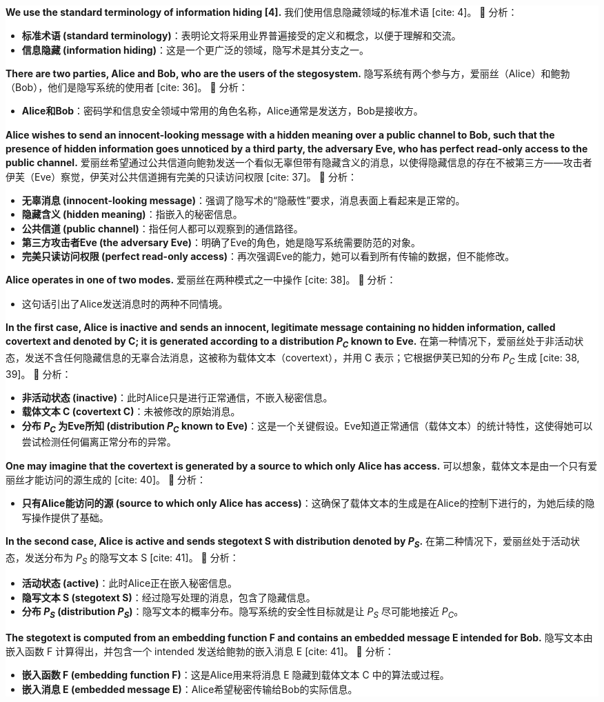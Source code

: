 **We use the standard terminology of information hiding [4].**
我们使用信息隐藏领域的标准术语 [cite: 4]。
📌 分析：
* **标准术语 (standard terminology)**：表明论文将采用业界普遍接受的定义和概念，以便于理解和交流。
* **信息隐藏 (information hiding)**：这是一个更广泛的领域，隐写术是其分支之一。

**There are two parties, Alice and Bob, who are the users of the stegosystem.**
隐写系统有两个参与方，爱丽丝（Alice）和鲍勃（Bob），他们是隐写系统的使用者 [cite: 36]。
📌 分析：
* **Alice和Bob**：密码学和信息安全领域中常用的角色名称，Alice通常是发送方，Bob是接收方。

**Alice wishes to send an innocent-looking message with a hidden meaning over a public channel to Bob, such that the presence of hidden information goes unnoticed by a third party, the adversary Eve, who has perfect read-only access to the public channel.**
爱丽丝希望通过公共信道向鲍勃发送一个看似无辜但带有隐藏含义的消息，以使得隐藏信息的存在不被第三方——攻击者伊芙（Eve）察觉，伊芙对公共信道拥有完美的只读访问权限 [cite: 37]。
📌 分析：
* **无辜消息 (innocent-looking message)**：强调了隐写术的“隐蔽性”要求，消息表面上看起来是正常的。
* **隐藏含义 (hidden meaning)**：指嵌入的秘密信息。
* **公共信道 (public channel)**：指任何人都可以观察到的通信路径。
* **第三方攻击者Eve (the adversary Eve)**：明确了Eve的角色，她是隐写系统需要防范的对象。
* **完美只读访问权限 (perfect read-only access)**：再次强调Eve的能力，她可以看到所有传输的数据，但不能修改。

**Alice operates in one of two modes.**
爱丽丝在两种模式之一中操作 [cite: 38]。
📌 分析：
* 这句话引出了Alice发送消息时的两种不同情境。

**In the first case, Alice is inactive and sends an innocent, legitimate message containing no hidden information, called covertext and denoted by C; it is generated according to a distribution $P_{C}$ known to Eve.**
在第一种情况下，爱丽丝处于非活动状态，发送不含任何隐藏信息的无辜合法消息，这被称为载体文本（covertext），并用 C 表示；它根据伊芙已知的分布 $P_{C}$ 生成 [cite: 38, 39]。
📌 分析：
* **非活动状态 (inactive)**：此时Alice只是进行正常通信，不嵌入秘密信息。
* **载体文本 C (covertext C)**：未被修改的原始消息。
* **分布 $P_{C}$ 为Eve所知 (distribution $P_{C}$ known to Eve)**：这是一个关键假设。Eve知道正常通信（载体文本）的统计特性，这使得她可以尝试检测任何偏离正常分布的异常。

**One may imagine that the covertext is generated by a source to which only Alice has access.**
可以想象，载体文本是由一个只有爱丽丝才能访问的源生成的 [cite: 40]。
📌 分析：
* **只有Alice能访问的源 (source to which only Alice has access)**：这确保了载体文本的生成是在Alice的控制下进行的，为她后续的隐写操作提供了基础。

**In the second case, Alice is active and sends stegotext S with distribution denoted by $P_{S}$.**
在第二种情况下，爱丽丝处于活动状态，发送分布为 $P_{S}$ 的隐写文本 S [cite: 41]。
📌 分析：
* **活动状态 (active)**：此时Alice正在嵌入秘密信息。
* **隐写文本 S (stegotext S)**：经过隐写处理的消息，包含了隐藏信息。
* **分布 $P_{S}$ (distribution $P_{S}$)**：隐写文本的概率分布。隐写系统的安全性目标就是让 $P_{S}$ 尽可能地接近 $P_{C}$。

**The stegotext is computed from an embedding function F and contains an embedded message E intended for Bob.**
隐写文本由嵌入函数 F 计算得出，并包含一个 intended 发送给鲍勃的嵌入消息 E [cite: 41]。
📌 分析：
* **嵌入函数 F (embedding function F)**：这是Alice用来将消息 E 隐藏到载体文本 C 中的算法或过程。
* **嵌入消息 E (embedded message E)**：Alice希望秘密传输给Bob的实际信息。
